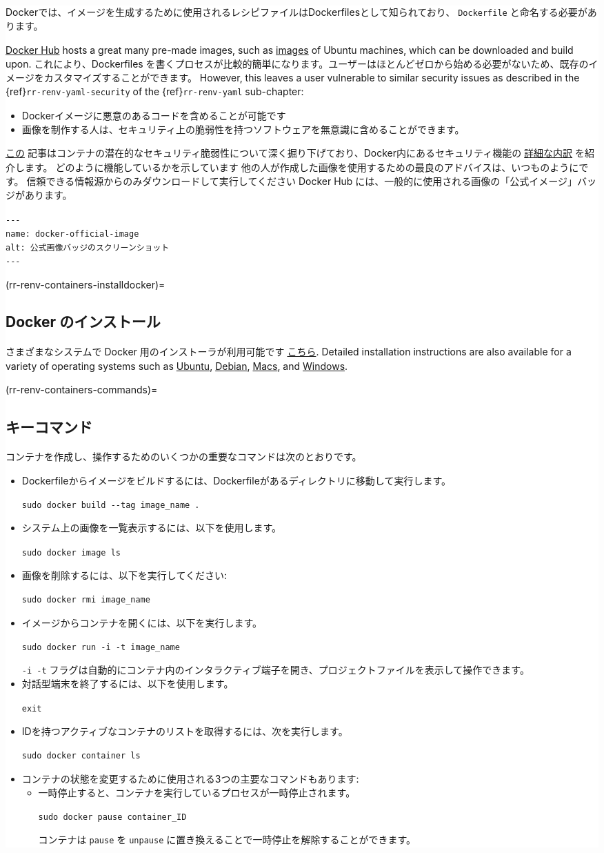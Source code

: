 Dockerでは、イメージを生成するために使用されるレシピファイルはDockerfilesとして知られており、 `Dockerfile` と命名する必要があります。

[Docker Hub](https://hub.docker.com/) hosts a great many pre-made images, such as [images](https://hub.docker.com/_/ubuntu) of Ubuntu machines, which can be downloaded and build upon. これにより、Dockerfiles を書くプロセスが比較的簡単になります。ユーザーはほとんどゼロから始める必要がないため、既存のイメージをカスタマイズすることができます。 However, this leaves a user vulnerable to similar security issues as described in the {ref}`rr-renv-yaml-security` of the {ref}`rr-renv-yaml` sub-chapter:

- Dockerイメージに悪意のあるコードを含めることが可能です
- 画像を制作する人は、セキュリティ上の脆弱性を持つソフトウェアを無意識に含めることができます。

[この](https://opensource.com/business/14/7/docker-security-selinux) 記事はコンテナの潜在的なセキュリティ脆弱性について深く掘り下げており、Docker内にあるセキュリティ機能の [詳細な内訳](https://opensource.com/business/14/9/security-for-docker) を紹介します。 どのように機能しているかを示しています 他の人が作成した画像を使用するための最良のアドバイスは、いつものようにです。 信頼できる情報源からのみダウンロードして実行してください Docker Hub には、一般的に使用される画像の「公式イメージ」バッジがあります。

```{figure} ../../figures/docker-official-image.png
---
name: docker-official-image
alt: 公式画像バッジのスクリーンショット
---
```

(rr-renv-containers-installdocker)=
## Docker のインストール

さまざまなシステムで Docker 用のインストーラが利用可能です [こちら](https://docs.docker.com/install/). Detailed installation instructions are also available for a variety of operating systems such as [Ubuntu](https://docs.docker.com/install/linux/docker-ce/ubuntu/), [Debian](https://docs.docker.com/install/linux/docker-ce/debian/), [Macs](https://docs.docker.com/docker-for-mac/install/), and [Windows](https://docs.docker.com/docker-for-windows/install/).

(rr-renv-containers-commands)=
## キーコマンド

コンテナを作成し、操作するためのいくつかの重要なコマンドは次のとおりです。

- Dockerfileからイメージをビルドするには、Dockerfileがあるディレクトリに移動して実行します。
  ```
  sudo docker build --tag image_name .
  ```
- システム上の画像を一覧表示するには、以下を使用します。
  ```
  sudo docker image ls
  ```
- 画像を削除するには、以下を実行してください:
  ```
  sudo docker rmi image_name
  ```
- イメージからコンテナを開くには、以下を実行します。
  ```
  sudo docker run -i -t image_name
  ```
  `-i -t` フラグは自動的にコンテナ内のインタラクティブ端子を開き、プロジェクトファイルを表示して操作できます。
- 対話型端末を終了するには、以下を使用します。
  ```
  exit
  ```
- IDを持つアクティブなコンテナのリストを取得するには、次を実行します。
  ```
  sudo docker container ls
  ```
- コンテナの状態を変更するために使用される3つの主要なコマンドもあります:
  - 一時停止すると、コンテナを実行しているプロセスが一時停止されます。
    ```
    sudo docker pause container_ID
    ```
    コンテナは `pause` を `unpause` に置き換えることで一時停止を解除することができます。